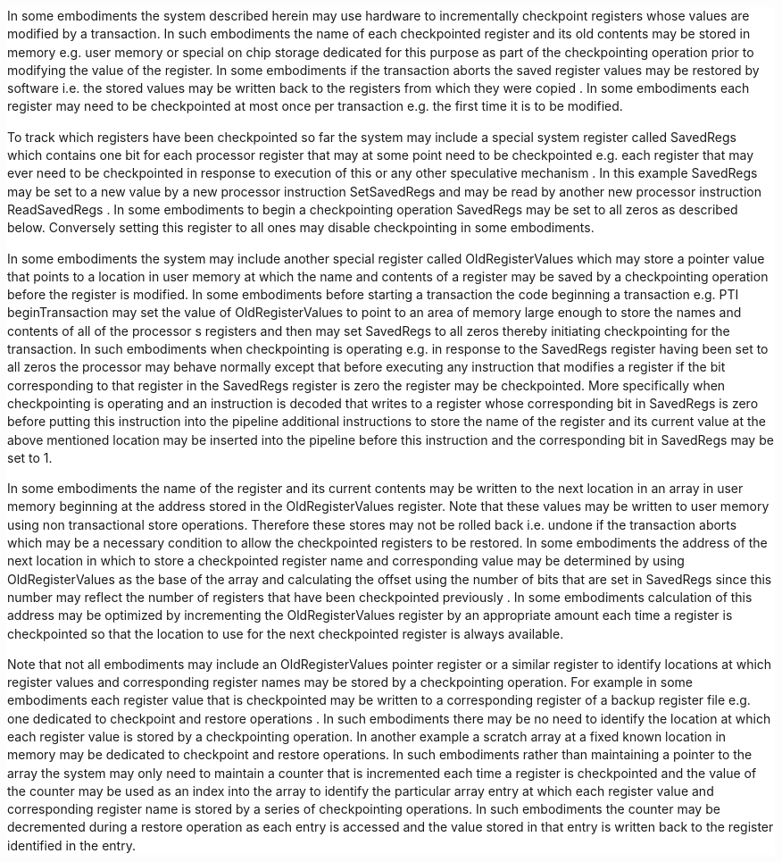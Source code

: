 In some embodiments the system described herein may use hardware to incrementally checkpoint registers whose values are modified by a transaction. In such embodiments the name of each checkpointed register and its old contents may be stored in memory e.g. user memory or special on chip storage dedicated for this purpose as part of the checkpointing operation prior to modifying the value of the register. In some embodiments if the transaction aborts the saved register values may be restored by software i.e. the stored values may be written back to the registers from which they were copied . In some embodiments each register may need to be checkpointed at most once per transaction e.g. the first time it is to be modified.

To track which registers have been checkpointed so far the system may include a special system register called SavedRegs which contains one bit for each processor register that may at some point need to be checkpointed e.g. each register that may ever need to be checkpointed in response to execution of this or any other speculative mechanism . In this example SavedRegs may be set to a new value by a new processor instruction SetSavedRegs and may be read by another new processor instruction ReadSavedRegs . In some embodiments to begin a checkpointing operation SavedRegs may be set to all zeros as described below. Conversely setting this register to all ones may disable checkpointing in some embodiments.

In some embodiments the system may include another special register called OldRegisterValues which may store a pointer value that points to a location in user memory at which the name and contents of a register may be saved by a checkpointing operation before the register is modified. In some embodiments before starting a transaction the code beginning a transaction e.g. PTI beginTransaction may set the value of OldRegisterValues to point to an area of memory large enough to store the names and contents of all of the processor s registers and then may set SavedRegs to all zeros thereby initiating checkpointing for the transaction. In such embodiments when checkpointing is operating e.g. in response to the SavedRegs register having been set to all zeros the processor may behave normally except that before executing any instruction that modifies a register if the bit corresponding to that register in the SavedRegs register is zero the register may be checkpointed. More specifically when checkpointing is operating and an instruction is decoded that writes to a register whose corresponding bit in SavedRegs is zero before putting this instruction into the pipeline additional instructions to store the name of the register and its current value at the above mentioned location may be inserted into the pipeline before this instruction and the corresponding bit in SavedRegs may be set to 1.

In some embodiments the name of the register and its current contents may be written to the next location in an array in user memory beginning at the address stored in the OldRegisterValues register. Note that these values may be written to user memory using non transactional store operations. Therefore these stores may not be rolled back i.e. undone if the transaction aborts which may be a necessary condition to allow the checkpointed registers to be restored. In some embodiments the address of the next location in which to store a checkpointed register name and corresponding value may be determined by using OldRegisterValues as the base of the array and calculating the offset using the number of bits that are set in SavedRegs since this number may reflect the number of registers that have been checkpointed previously . In some embodiments calculation of this address may be optimized by incrementing the OldRegisterValues register by an appropriate amount each time a register is checkpointed so that the location to use for the next checkpointed register is always available.

Note that not all embodiments may include an OldRegisterValues pointer register or a similar register to identify locations at which register values and corresponding register names may be stored by a checkpointing operation. For example in some embodiments each register value that is checkpointed may be written to a corresponding register of a backup register file e.g. one dedicated to checkpoint and restore operations . In such embodiments there may be no need to identify the location at which each register value is stored by a checkpointing operation. In another example a scratch array at a fixed known location in memory may be dedicated to checkpoint and restore operations. In such embodiments rather than maintaining a pointer to the array the system may only need to maintain a counter that is incremented each time a register is checkpointed and the value of the counter may be used as an index into the array to identify the particular array entry at which each register value and corresponding register name is stored by a series of checkpointing operations. In such embodiments the counter may be decremented during a restore operation as each entry is accessed and the value stored in that entry is written back to the register identified in the entry.
